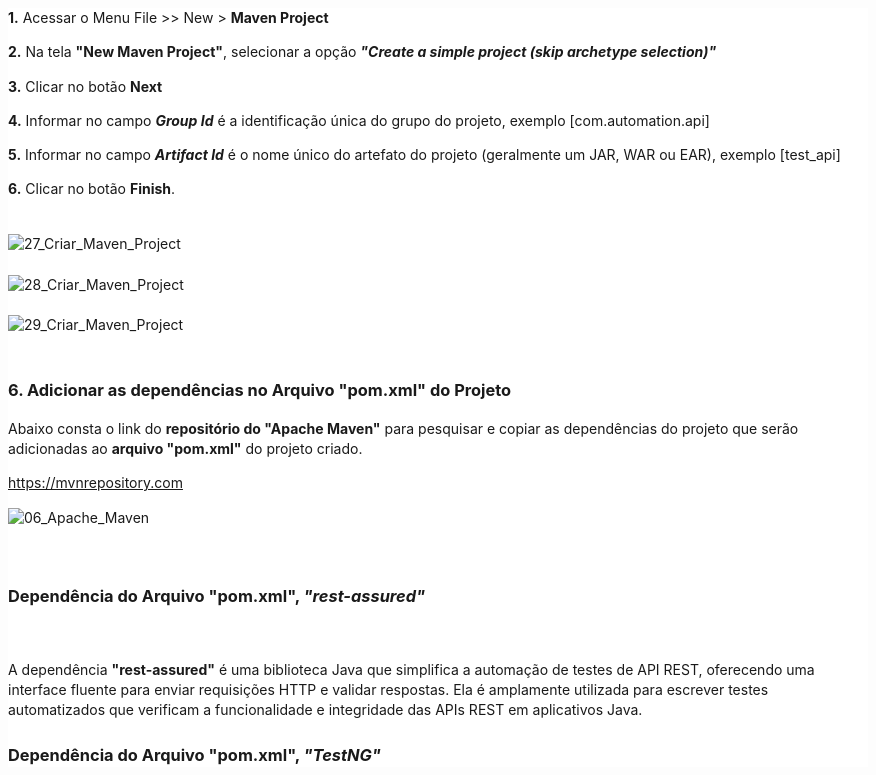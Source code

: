 **1.** Acessar o Menu File >> New > **Maven Project**

**2.** Na tela **"New Maven Project"**, selecionar a opção **_"Create a simple project (skip archetype selection)"_**

**3.** Clicar no botão **Next**

**4.** Informar no campo **_Group Id_** é a identificação única do grupo do projeto, exemplo [com.automation.api]

**5.** Informar no campo **_Artifact Id_** é o nome único do artefato do projeto (geralmente um JAR, WAR ou EAR), exemplo [test_api]

**6.** Clicar no botão **Finish**.
<br>
<br>

<img width="429" alt="27_Criar_Maven_Project" src="https://github.com/moiseschiaretto/Java_API_Rest_Assured/assets/84775466/0717055c-963b-4d70-b69a-7463ec4af10a">
<br>
<br>

<img width="429" alt="28_Criar_Maven_Project" src="https://github.com/moiseschiaretto/Java_API_Rest_Assured/assets/84775466/a5b7a4d0-0bb3-4d48-9181-7f759a3010ec">
<br>
<br>

<img width="177" alt="29_Criar_Maven_Project" src="https://github.com/moiseschiaretto/Java_API_Rest_Assured/assets/84775466/98e61fcd-81ba-4c28-aef1-8271a084f4a2">
<br>
<br>


### 6. Adicionar as dependências no Arquivo "pom.xml" do Projeto

Abaixo consta o link do **repositório do "Apache Maven"** para pesquisar e copiar as dependências do projeto que serão adicionadas ao **arquivo "pom.xml"** do projeto criado.
<br>

https://mvnrepository.com


![06_Apache_Maven](https://github.com/moiseschiaretto/Java_API_Rest_Assured/assets/84775466/96204bf9-affd-421d-8ff9-9778189f58e8)


<br>

### Dependência do Arquivo "pom.xml", _"rest-assured"_
<br>

A dependência **"rest-assured"** é uma biblioteca Java que simplifica a automação de testes de API REST, oferecendo uma interface fluente para enviar requisições HTTP e validar respostas. Ela é amplamente utilizada para escrever testes automatizados que verificam a funcionalidade e integridade das APIs REST em aplicativos Java.
<br>

### Dependência do Arquivo "pom.xml", _"TestNG"_
